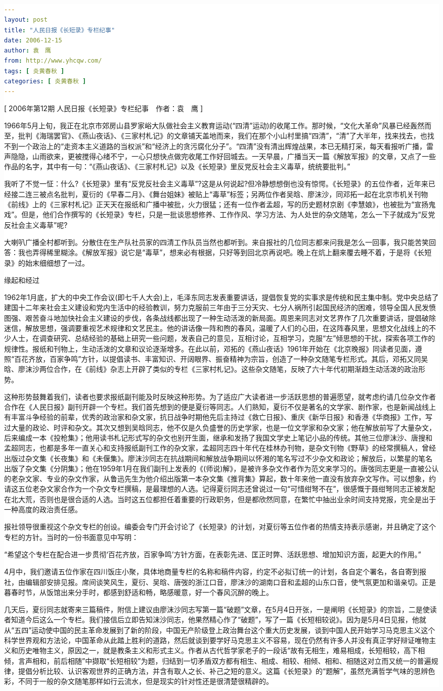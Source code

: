 ```yaml
---
layout: post
title: "人民日报《长短录》专栏纪事"
date: 2006-12-15
author: 袁　鹰
from: http://www.yhcqw.com/
tags: [ 炎黄春秋 ]
categories: [ 炎黄春秋 ]
---
```



[ 2006年第12期 人民日报《长短录》专栏纪事　作者：袁　鹰 ]


1966年5月上旬，我正在北京市郊房山县罗家峪大队做社会主义教育运动(“四清”运动)的收尾工作。那时候，“文化大革命”风暴已经轰然而至，批判《海瑞罢官》、《燕山夜话》、《三家村札记》的文章铺天盖地而来，我们在那个小山村里搞“四清”，“清”了大半年，找来找去，也找不到一个政治上的“走资本主义道路的当权派”和“经济上的贪污腐化分子”。“四清”没有清出辉煌战果，本已无精打采，每天看报听广播，雷声隐隐，山雨欲来，更被搅得心绪不宁，一心只想快点做完收尾工作好回城去。一天早晨，广播当天一篇《解放军报》的文章，又点了一些作品的名字，其中有一句：“《燕山夜话》、《三家村札记》以及《长短录》里反党反社会主义毒草，统统要批判。”


我听了不觉一怔：什么?《长短录》里有“反党反社会主义毒草”?这是从何说起?但冷静想想倒也没有惊愕。《长短录》的五位作者，近年来已经接二连三被点名批判，夏衍的《早春二月》、《舞台姐妹》被贴上“毒草”标签；另两位作者吴晗、廖沫沙，同邓拓一起在北京市机关刊物《前线》上的《三家村札记》正天天在报纸和广播中被批，火力很猛；还有一位作者孟超，写的历史题材京剧《李慧娘》，也被批为“宣扬鬼戏”。但是，他们合作撰写的《长短录》专栏，只是一批谈思想修养、工作作风、学习方法、为人处世的杂文随笔，怎么一下子就成为“反党反社会主义毒草”呢?


大喇叭广播全村都听到。分散住在生产队社员家的四清工作队员当然也都听到。来自报社的几位同志都来问我是怎么一回事，我只能苦笑回答：我也弄得稀里糊涂。《解放军报》说它是“毒草”，想来必有根据，只好等到回北京再说吧。晚上在炕上翻来覆去睡不着，于是将《长短录》的始末细细想了一过。

缘起和经过


1962年1月底，扩大的中央工作会议(即七千人大会)上，毛泽东同志发表重要讲话，提倡恢复党的实事求是传统和民主集中制。党中央总结了建国十二年来社会主义建设和党内生活中的经验教训，努力克服前三年由于三分天灾、七分人祸所引起国民经济的困难，领导全国人民发愤图强、艰苦奋斗地加快社会主义建设的步伐，各条战线都出现了一种生动活泼的新局面。周恩来同志对文艺界作了几次重要讲话，提倡破除迷信，解放思想，强调要重视艺术规律和文艺民主。他的讲话像一阵和煦的春风，温暖了人们的心田，在这阵春风里，思想文化战线上的不少人士，在调查研究、总结经验的基础上研究一些问题，发表自己的意见，互相讨论，互相学习，克服“左”倾思想的干扰，探索各项工作的规律性。报纸和刊物上，生动活泼的文章和议论逐渐增多。在此以前，邓拓的《燕山夜话》1961年开始在《北京晚报》同读者见面，遵照“百花齐放，百家争鸣”方针，以提倡读书、丰富知识、开阔眼界、振奋精神为宗旨，创造了一种杂文随笔专栏形式。其后，邓拓又同吴晗、廖沫沙两位合作，在《前线》杂志上开辟了类似的专栏《三家村札记》。这些杂文随笔，反映了六十年代初期渐趋生动活泼的政治形势。


这种形势鼓舞着我们，读者也要求报纸副刊能及时反映这种形势。为了适应广大读者进一步活跃思想的普遍愿望，就考虑约请几位杂文作者合作在《人民日报》副刊开辟一个专栏。我们首先想到的便是夏衍等同志。人们熟知，夏衍不仅是著名的文学家、剧作家，也是新闻战线上有丰富斗争经验的前辈，优秀的政治家和杂文家，抗日战争时期他先后主持过《救亡日报》、重庆《新华日报》和香港《华商报》工作，写过大量的政论、时评和杂文。其次又想到吴晗同志，他不仅是久负盛誉的历史学家，也是一位文学家和杂文家；他在解放前写了大量杂文，后来编成一本《投枪集》；他用读书札记形式写的杂文也别开生面，继承和发扬了我国文学史上笔记小品的传统。其他三位廖沫沙、唐搜和孟超同志，也都是多年一直关心和支持报纸副刊工作的杂文家，孟超同志四十年代在桂林办刊物，是杂文刊物《野草》的经常撰稿人，曾经出版过杂文集《长夜集》和《未偃集》。廖沫沙同志在抗战期间和解放战争期间以怀湘的笔名写过不少杂文和政论；解放后，以繁星的笔名出版了杂文集《分阴集》；他在1959年1月在我们副刊上发表的《(师说)解》，是被许多杂文作者作为范文来学习的。唐弢同志更是一直被公认的老杂文家、专业的杂文作家，从鲁迅先生为他介绍出版第一本杂文集《推背集》算起，数十年来他一直没有放弃杂文写作。可以想象，约请这五位老杂文家合作为一个杂文专栏撰稿，是最理想的人选。记得夏衍同志还曾说过一句“可惜绀弩不在”，很感慨于聂绀弩同志正被发配在北大荒，否则也是很合适的人选。当时这五位都担任着重要的行政职务，但是都欣然同意，在繁忙中抽出业余时间支持党报，完全是出于一种高度的政治责任感。


报社领导很重视这个杂文专栏的创设。编委会专门开会讨论了《长短录》的计划，对夏衍等五位作者的热情支持表示感谢，并且确定了这个专栏的方针。当时的一份书面意见中写明：

“希望这个专栏在配合进一步贯彻‘百花齐放，百家争鸣’方针方面，在表彰先进、匡正时弊、活跃思想、增加知识方面，起更大的作用。”


4月中，我们邀请五位作家在四川饭庄小聚，具体地商量专栏的名称和稿件内容，约定不必拟订统一的计划，各自定个署名，各自寄到报社，由编辑部安排见报。席间谈笑风生，夏衍、吴晗、唐弢的浙江口音，廖沫沙的湖南口音和孟超的山东口音，使气氛更加和谐亲切。正是暮春时节，从饭馆出来分手时，都感到舒适和畅，略感暖意，好一个春风沉醉的晚上。


几天后，夏衍同志就寄来三篇稿件，附信上建议由廖沫沙同志写第一篇“破题”文章，在5月4日开张，一是阐明《长短录》的宗旨，二是使读者知道今后这么一个专栏。我们接信后立即告知沫沙同志，他果然精心作了“破题”，写了一篇《长短相较说》。因为是5月4日见报，他就从“五四”运动使中国的民主革命发展到了新的阶段，中国无产阶级登上政治舞台这个重大历史发展，谈到中国人民开始学习马克思主义这个科学世界观和方法论，中国革命从此踏上胜利的道路，然后就谈到要学好马克思主义不容易，现在仍然有许多人并没有真正学好辩证唯物主义和历史唯物主义，原因之一，就是教条主义和形式主义。作者从古代哲学家老子的一段话“故有无相生，难易相成，长短相较，高下相倾，言声相和，前后相随”中撷取“长短相较”为题，归结到一切矛盾双方都有相生、相成、相较、相倾、相和、相随这对立而又统一的普遍规律，提倡分析比较、认识客观世界的正确方法，并含有取人之长、补己之短的意义。这篇《长短录》的“题解”，虽然充满哲学气味的思辨色彩，不同于一般的杂文随笔那样如行云流水，但是现实的针对性还是很清楚很精辟的。
